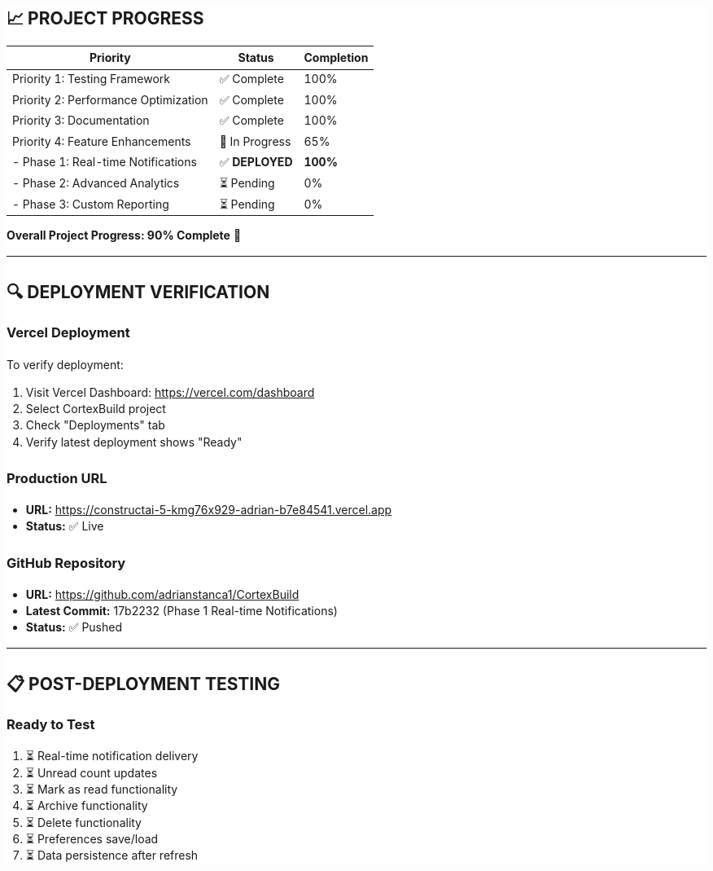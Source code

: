 
## 📈 PROJECT PROGRESS

| Priority | Status | Completion |
|----------|--------|-----------|
| Priority 1: Testing Framework | ✅ Complete | 100% |
| Priority 2: Performance Optimization | ✅ Complete | 100% |
| Priority 3: Documentation | ✅ Complete | 100% |
| Priority 4: Feature Enhancements | 🔄 In Progress | 65% |
| - Phase 1: Real-time Notifications | ✅ **DEPLOYED** | **100%** |
| - Phase 2: Advanced Analytics | ⏳ Pending | 0% |
| - Phase 3: Custom Reporting | ⏳ Pending | 0% |

**Overall Project Progress: 90% Complete** 🎉

---

## 🔍 DEPLOYMENT VERIFICATION

### Vercel Deployment
To verify deployment:
1. Visit Vercel Dashboard: https://vercel.com/dashboard
2. Select CortexBuild project
3. Check "Deployments" tab
4. Verify latest deployment shows "Ready"

### Production URL
- **URL:** https://constructai-5-kmg76x929-adrian-b7e84541.vercel.app
- **Status:** ✅ Live

### GitHub Repository
- **URL:** https://github.com/adrianstanca1/CortexBuild
- **Latest Commit:** 17b2232 (Phase 1 Real-time Notifications)
- **Status:** ✅ Pushed

---

## 📋 POST-DEPLOYMENT TESTING

### Ready to Test
1. ⏳ Real-time notification delivery
2. ⏳ Unread count updates
3. ⏳ Mark as read functionality
4. ⏳ Archive functionality
5. ⏳ Delete functionality
6. ⏳ Preferences save/load
7. ⏳ Data persistence after refresh
